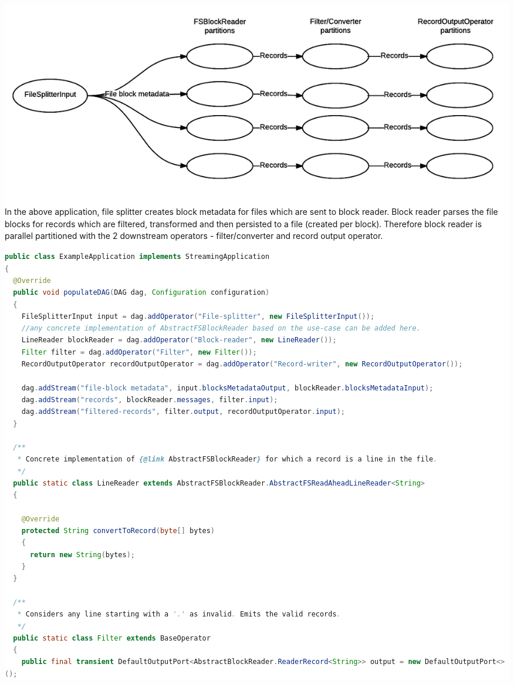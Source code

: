 ![Application with FSBlockReader](images/blockreader/fsreaderexample.png)

In the above application, file splitter creates block metadata for files which are sent to block reader. Block reader parses the file blocks for records which are filtered, transformed and then persisted to a file (created per block). Therefore block reader is parallel partitioned with the 2 downstream operators - filter/converter and record output operator. 

```java
public class ExampleApplication implements StreamingApplication
{
  @Override
  public void populateDAG(DAG dag, Configuration configuration)
  {
    FileSplitterInput input = dag.addOperator("File-splitter", new FileSplitterInput());
    //any concrete implementation of AbstractFSBlockReader based on the use-case can be added here.
    LineReader blockReader = dag.addOperator("Block-reader", new LineReader());
    Filter filter = dag.addOperator("Filter", new Filter());
    RecordOutputOperator recordOutputOperator = dag.addOperator("Record-writer", new RecordOutputOperator());

    dag.addStream("file-block metadata", input.blocksMetadataOutput, blockReader.blocksMetadataInput);
    dag.addStream("records", blockReader.messages, filter.input);
    dag.addStream("filtered-records", filter.output, recordOutputOperator.input);
  }

  /**
   * Concrete implementation of {@link AbstractFSBlockReader} for which a record is a line in the file.
   */
  public static class LineReader extends AbstractFSBlockReader.AbstractFSReadAheadLineReader<String>
  {

    @Override
    protected String convertToRecord(byte[] bytes)
    {
      return new String(bytes);
    }
  }

  /**
   * Considers any line starting with a '.' as invalid. Emits the valid records.
   */
  public static class Filter extends BaseOperator
  {
    public final transient DefaultOutputPort<AbstractBlockReader.ReaderRecord<String>> output = new DefaultOutputPort<>();
```